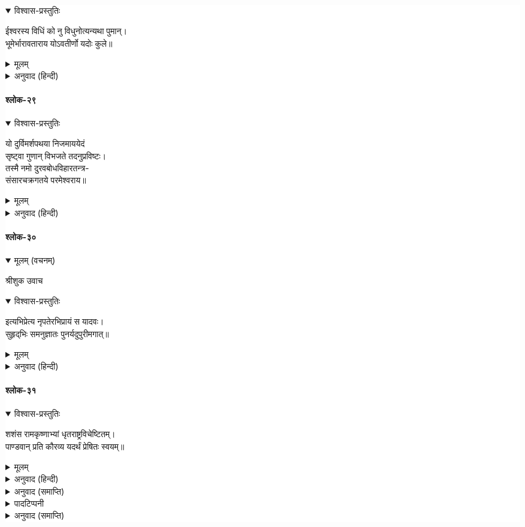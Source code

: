 
<details open><summary>विश्वास-प्रस्तुतिः</summary>

ईश्वरस्य विधिं को नु विधुनोत्यन्यथा पुमान्।  
भूमेर्भारावताराय योऽवतीर्णो यदोः कुले॥
</details>

<details><summary>मूलम्</summary></details>

<details><summary>अनुवाद (हिन्दी)</summary></details>

#### श्लोक-२९


<details open><summary>विश्वास-प्रस्तुतिः</summary>

यो दुर्विमर्शपथया निजमाययेदं  
सृष्ट्वा गुणान् विभजते तदनुप्रविष्टः।  
तस्मै नमो दुरवबोधविहारतन्त्र-  
संसारचक्रगतये परमेश्वराय॥
</details>

<details><summary>मूलम्</summary></details>

<details><summary>अनुवाद (हिन्दी)</summary></details>

#### श्लोक-३०


<details open><summary>मूलम् (वचनम्)</summary>

श्रीशुक उवाच
</details>

<details open><summary>विश्वास-प्रस्तुतिः</summary>

इत्यभिप्रेत्य नृपतेरभिप्रायं स यादवः।  
सुहृद‍्भिः समनुज्ञातः पुनर्यदुपुरीमगात्॥
</details>

<details><summary>मूलम्</summary></details>

<details><summary>अनुवाद (हिन्दी)</summary></details>

#### श्लोक-३१


<details open><summary>विश्वास-प्रस्तुतिः</summary>

शशंस रामकृष्णाभ्यां धृतराष्ट्रविचेष्टितम्।  
पाण्डवान् प्रति कौरव्य यदर्थं प्रेषितः स्वयम्॥
</details>

<details><summary>मूलम्</summary></details>

<details><summary>अनुवाद (हिन्दी)</summary></details>

<details><summary>अनुवाद (समाप्ति)</summary></details>

<details><summary>पादटिप्पनी</summary></details>

<details><summary>अनुवाद (समाप्ति)</summary></details>